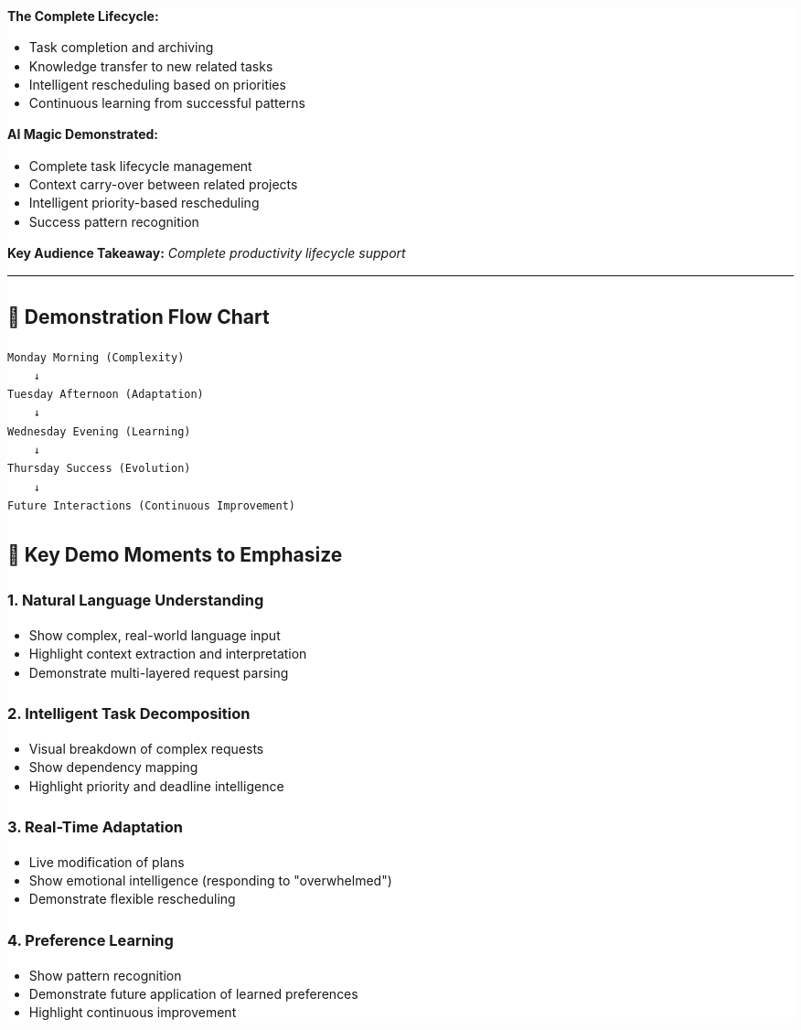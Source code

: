 **The Complete Lifecycle:**
- Task completion and archiving
- Knowledge transfer to new related tasks
- Intelligent rescheduling based on priorities
- Continuous learning from successful patterns

**AI Magic Demonstrated:**
- Complete task lifecycle management
- Context carry-over between related projects
- Intelligent priority-based rescheduling
- Success pattern recognition

**Key Audience Takeaway:** *Complete productivity lifecycle support*

---

## 🎯 Demonstration Flow Chart

```
Monday Morning (Complexity) 
    ↓
Tuesday Afternoon (Adaptation)
    ↓
Wednesday Evening (Learning)
    ↓
Thursday Success (Evolution)
    ↓
Future Interactions (Continuous Improvement)
```

## 🎪 Key Demo Moments to Emphasize

### 1. Natural Language Understanding
- Show complex, real-world language input
- Highlight context extraction and interpretation
- Demonstrate multi-layered request parsing

### 2. Intelligent Task Decomposition
- Visual breakdown of complex requests
- Show dependency mapping
- Highlight priority and deadline intelligence

### 3. Real-Time Adaptation
- Live modification of plans
- Show emotional intelligence (responding to "overwhelmed")
- Demonstrate flexible rescheduling

### 4. Preference Learning
- Show pattern recognition
- Demonstrate future application of learned preferences
- Highlight continuous improvement
